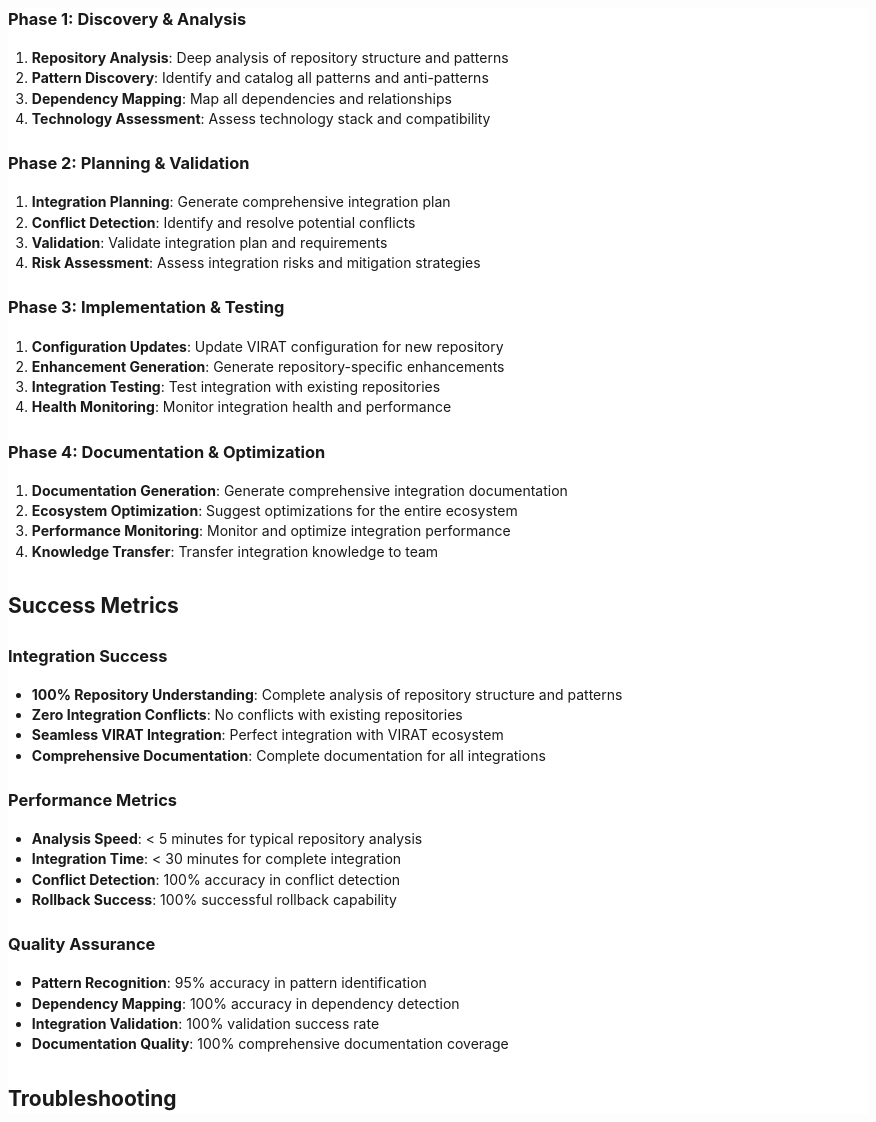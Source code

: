 ### Phase 1: Discovery & Analysis

1. **Repository Analysis**: Deep analysis of repository structure and patterns
2. **Pattern Discovery**: Identify and catalog all patterns and anti-patterns
3. **Dependency Mapping**: Map all dependencies and relationships
4. **Technology Assessment**: Assess technology stack and compatibility

### Phase 2: Planning & Validation

1. **Integration Planning**: Generate comprehensive integration plan
2. **Conflict Detection**: Identify and resolve potential conflicts
3. **Validation**: Validate integration plan and requirements
4. **Risk Assessment**: Assess integration risks and mitigation strategies

### Phase 3: Implementation & Testing

1. **Configuration Updates**: Update VIRAT configuration for new repository
2. **Enhancement Generation**: Generate repository-specific enhancements
3. **Integration Testing**: Test integration with existing repositories
4. **Health Monitoring**: Monitor integration health and performance

### Phase 4: Documentation & Optimization

1. **Documentation Generation**: Generate comprehensive integration documentation
2. **Ecosystem Optimization**: Suggest optimizations for the entire ecosystem
3. **Performance Monitoring**: Monitor and optimize integration performance
4. **Knowledge Transfer**: Transfer integration knowledge to team

## Success Metrics

### Integration Success

- **100% Repository Understanding**: Complete analysis of repository structure and patterns
- **Zero Integration Conflicts**: No conflicts with existing repositories
- **Seamless VIRAT Integration**: Perfect integration with VIRAT ecosystem
- **Comprehensive Documentation**: Complete documentation for all integrations

### Performance Metrics

- **Analysis Speed**: < 5 minutes for typical repository analysis
- **Integration Time**: < 30 minutes for complete integration
- **Conflict Detection**: 100% accuracy in conflict detection
- **Rollback Success**: 100% successful rollback capability

### Quality Assurance

- **Pattern Recognition**: 95% accuracy in pattern identification
- **Dependency Mapping**: 100% accuracy in dependency detection
- **Integration Validation**: 100% validation success rate
- **Documentation Quality**: 100% comprehensive documentation coverage

## Troubleshooting
